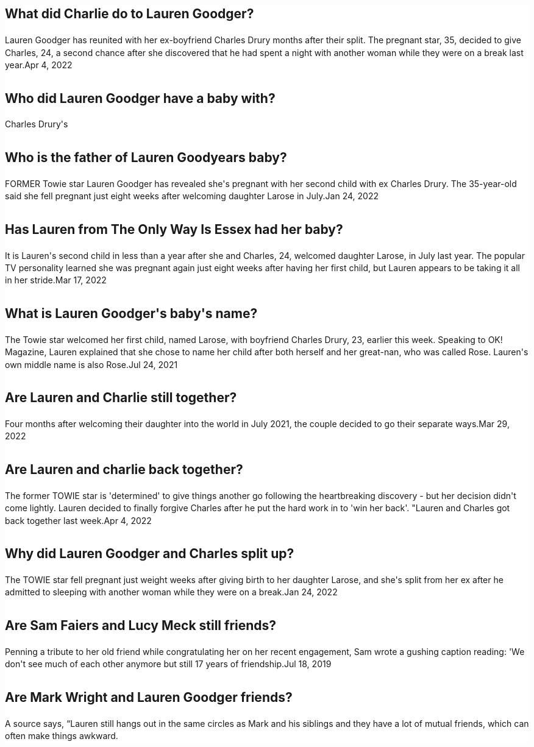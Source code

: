 ## What did Charlie do to Lauren Goodger?
Lauren Goodger has reunited with her ex-boyfriend Charles Drury months after their split. The pregnant star, 35, decided to give Charles, 24, a second chance after she discovered that he had spent a night with another woman while they were on a break last year.Apr 4, 2022

## Who did Lauren Goodger have a baby with?
Charles Drury's

## Who is the father of Lauren Goodyears baby?
FORMER Towie star Lauren Goodger has revealed she's pregnant with her second child with ex Charles Drury. The 35-year-old said she fell pregnant just eight weeks after welcoming daughter Larose in July.Jan 24, 2022

## Has Lauren from The Only Way Is Essex had her baby?
It is Lauren's second child in less than a year after she and Charles, 24, welcomed daughter Larose, in July last year. The popular TV personality learned she was pregnant again just eight weeks after having her first child, but Lauren appears to be taking it all in her stride.Mar 17, 2022

## What is Lauren Goodger's baby's name?
The Towie star welcomed her first child, named Larose, with boyfriend Charles Drury, 23, earlier this week. Speaking to OK! Magazine, Lauren explained that she chose to name her child after both herself and her great-nan, who was called Rose. Lauren's own middle name is also Rose.Jul 24, 2021

## Are Lauren and Charlie still together?
Four months after welcoming their daughter into the world in July 2021, the couple decided to go their separate ways.Mar 29, 2022

## Are Lauren and charlie back together?
The former TOWIE star is 'determined' to give things another go following the heartbreaking discovery - but her decision didn't come lightly. Lauren decided to finally forgive Charles after he put the hard work in to 'win her back'. "Lauren and Charles got back together last week.Apr 4, 2022

## Why did Lauren Goodger and Charles split up?
The TOWIE star fell pregnant just weight weeks after giving birth to her daughter Larose, and she's split from her ex after he admitted to sleeping with another woman while they were on a break.Jan 24, 2022

## Are Sam Faiers and Lucy Meck still friends?
Penning a tribute to her old friend while congratulating her on her recent engagement, Sam wrote a gushing caption reading: 'We don't see much of each other anymore but still 17 years of friendship.Jul 18, 2019

## Are Mark Wright and Lauren Goodger friends?
A source says, “Lauren still hangs out in the same circles as Mark and his siblings and they have a lot of mutual friends, which can often make things awkward.
